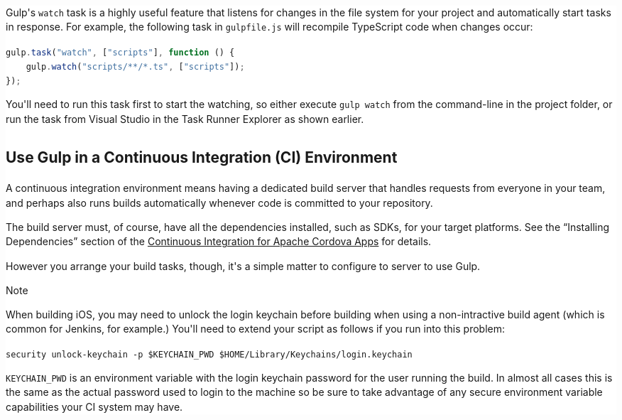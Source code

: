 Gulp's `watch` task is a highly useful feature that listens for changes in the file system for your project and automatically start tasks in response. For example, the following task in `gulpfile.js` will recompile TypeScript code when changes occur:

```javascript
gulp.task("watch", ["scripts"], function () {
    gulp.watch("scripts/**/*.ts", ["scripts"]);
});
```

You'll need to run this task first to start the watching, so either execute `gulp watch` from the command-line in the project folder, or run the task from Visual Studio in the Task Runner Explorer as shown earlier.

## <a name="ci"></a> Use Gulp in a Continuous Integration (CI) Environment

A continuous integration environment means having a dedicated build server that handles requests from everyone in your team, and perhaps also runs builds automatically whenever code is committed to your repository.

The build server must, of course, have all the dependencies installed, such as SDKs, for your target platforms. See the “Installing Dependencies” section of the [Continuous Integration for Apache Cordova Apps](ci-guide.md) for details.

However you arrange your build tasks, though, it's a simple matter to configure to server to use Gulp.

> [!NOTE]
> When building iOS, you may need to unlock the login keychain before building when using a non-intractive build agent (which is common for Jenkins, for example.)  You'll need to extend your script as follows if you run into this problem:
> ```
> security unlock-keychain -p $KEYCHAIN_PWD $HOME/Library/Keychains/login.keychain
> ```
> `KEYCHAIN_PWD` is an environment variable with the login keychain password for the user running the build. In almost all cases this is the same as the actual password used to login to the machine so be sure to take advantage of any secure environment variable capabilities your CI system may have.
